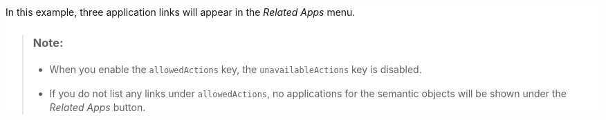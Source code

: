 In this example, three application links will appear in the *Related Apps* menu.

> ### Note:  
> -   When you enable the `allowedActions` key, the `unavailableActions` key is disabled.
> 
> -   If you do not list any links under `allowedActions`, no applications for the semantic objects will be shown under the *Related Apps* button.

